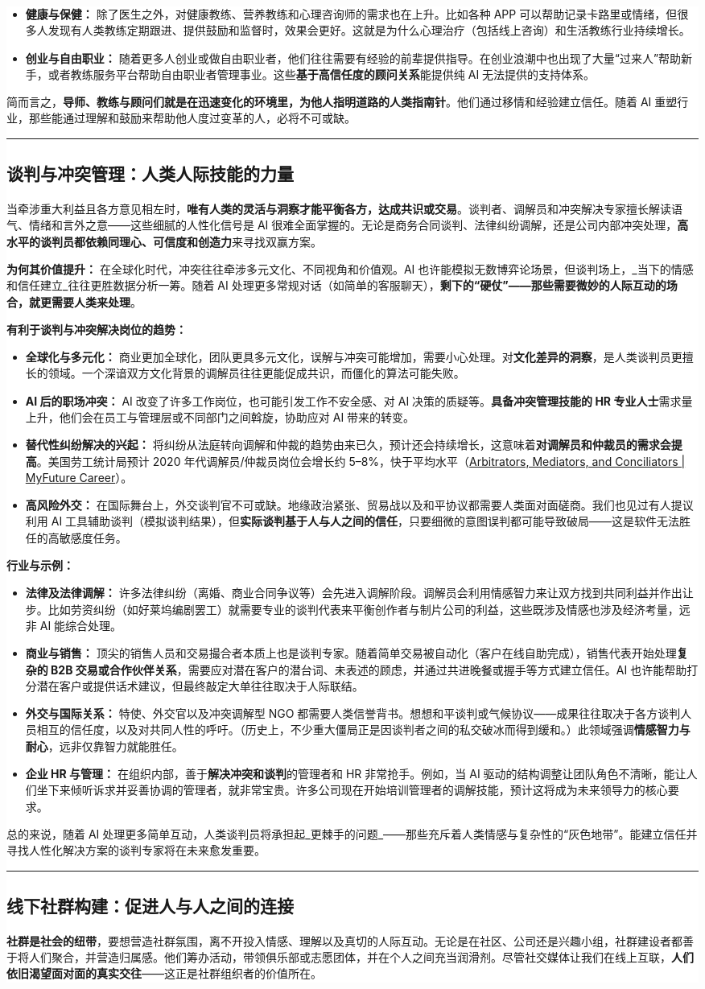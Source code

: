 *   **健康与保健：** 除了医生之外，对健康教练、营养教练和心理咨询师的需求也在上升。比如各种 APP 可以帮助记录卡路里或情绪，但很多人发现有人类教练定期跟进、提供鼓励和监督时，效果会更好。这就是为什么心理治疗（包括线上咨询）和生活教练行业持续增长。
    
*   **创业与自由职业：** 随着更多人创业或做自由职业者，他们往往需要有经验的前辈提供指导。在创业浪潮中也出现了大量“过来人”帮助新手，或者教练服务平台帮助自由职业者管理事业。这些**基于高信任度的顾问关系**能提供纯 AI 无法提供的支持体系。
    

简而言之，**导师、教练与顾问们就是在迅速变化的环境里，为他人指明道路的人类指南针**。他们通过移情和经验建立信任。随着 AI 重塑行业，那些能通过理解和鼓励来帮助他人度过变革的人，必将不可或缺。

* * *

谈判与冲突管理：人类人际技能的力量
-----------------

当牵涉重大利益且各方意见相左时，**唯有人类的灵活与洞察才能平衡各方，达成共识或交易**。谈判者、调解员和冲突解决专家擅长解读语气、情绪和言外之意——这些细腻的人性化信号是 AI 很难全面掌握的。无论是商务合同谈判、法律纠纷调解，还是公司内部冲突处理，**高水平的谈判员都依赖同理心、可信度和创造力**来寻找双赢方案。

**为何其价值提升：** 在全球化时代，冲突往往牵涉多元文化、不同视角和价值观。AI 也许能模拟无数博弈论场景，但谈判场上，_当下的情感和信任建立_往往更胜数据分析一筹。随着 AI 处理更多常规对话（如简单的客服聊天），**剩下的“硬仗”——那些需要微妙的人际互动的场合，就更需要人类来处理**。

**有利于谈判与冲突解决岗位的趋势：**

*   **全球化与多元化：** 商业更加全球化，团队更具多元文化，误解与冲突可能增加，需要小心处理。对**文化差异的洞察**，是人类谈判员更擅长的领域。一个深谙双方文化背景的调解员往往更能促成共识，而僵化的算法可能失败。
    
*   **AI 后的职场冲突：** AI 改变了许多工作岗位，也可能引发工作不安全感、对 AI 决策的质疑等。**具备冲突管理技能的 HR 专业人士**需求量上升，他们会在员工与管理层或不同部门之间斡旋，协助应对 AI 带来的转变。
    
*   **替代性纠纷解决的兴起：** 将纠纷从法庭转向调解和仲裁的趋势由来已久，预计还会持续增长，这意味着**对调解员和仲裁员的需求会提高**。美国劳工统计局预计 2020 年代调解员/仲裁员岗位会增长约 5–8%，快于平均水平（[Arbitrators, Mediators, and Conciliators | MyFuture Career](https://myfuture.com/career/arbitrators-mediators-and-conciliators#:~:text=Employment%20of%20arbitrators%2C%20mediators%2C%20and,force%2C%20such%20as%20to%20retire)）。
    
*   **高风险外交：** 在国际舞台上，外交谈判官不可或缺。地缘政治紧张、贸易战以及和平协议都需要人类面对面磋商。我们也见过有人提议利用 AI 工具辅助谈判（模拟谈判结果），但**实际谈判基于人与人之间的信任**，只要细微的意图误判都可能导致破局——这是软件无法胜任的高敏感度任务。
    

**行业与示例：**

*   **法律及法律调解：** 许多法律纠纷（离婚、商业合同争议等）会先进入调解阶段。调解员会利用情感智力来让双方找到共同利益并作出让步。比如劳资纠纷（如好莱坞编剧罢工）就需要专业的谈判代表来平衡创作者与制片公司的利益，这些既涉及情感也涉及经济考量，远非 AI 能综合处理。
    
*   **商业与销售：** 顶尖的销售人员和交易撮合者本质上也是谈判专家。随着简单交易被自动化（客户在线自助完成），销售代表开始处理**复杂的 B2B 交易或合作伙伴关系**，需要应对潜在客户的潜台词、未表述的顾虑，并通过共进晚餐或握手等方式建立信任。AI 也许能帮助打分潜在客户或提供话术建议，但最终敲定大单往往取决于人际联结。
    
*   **外交与国际关系：** 特使、外交官以及冲突调解型 NGO 都需要人类信誉背书。想想和平谈判或气候协议——成果往往取决于各方谈判人员相互的信任度，以及对共同人性的呼吁。（历史上，不少重大僵局正是因谈判者之间的私交破冰而得到缓和。）此领域强调**情感智力与耐心**，远非仅靠智力就能胜任。
    
*   **企业 HR 与管理：** 在组织内部，善于**解决冲突和谈判**的管理者和 HR 非常抢手。例如，当 AI 驱动的结构调整让团队角色不清晰，能让人们坐下来倾听诉求并妥善协调的管理者，就非常宝贵。许多公司现在开始培训管理者的调解技能，预计这将成为未来领导力的核心要求。
    

总的来说，随着 AI 处理更多简单互动，人类谈判员将承担起_更棘手的问题_——那些充斥着人类情感与复杂性的“灰色地带”。能建立信任并寻找人性化解决方案的谈判专家将在未来愈发重要。

* * *

线下社群构建：促进人与人之间的连接
-----------------

**社群是社会的纽带**，要想营造社群氛围，离不开投入情感、理解以及真切的人际互动。无论是在社区、公司还是兴趣小组，社群建设者都善于将人们聚合，并营造归属感。他们筹办活动，带领俱乐部或志愿团体，并在个人之间充当润滑剂。尽管社交媒体让我们在线上互联，**人们依旧渴望面对面的真实交往**——这正是社群组织者的价值所在。
